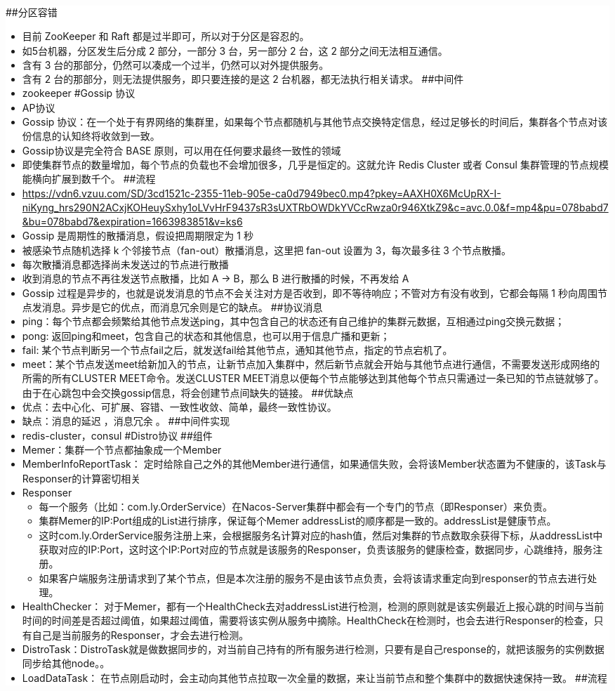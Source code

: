 ````
````
##分区容错
* 目前 ZooKeeper 和 Raft 都是过半即可，所以对于分区是容忍的。
* 如5台机器，分区发生后分成 2 部分，一部分 3 台，另一部分 2 台，这 2 部分之间无法相互通信。
* 含有 3 台的那部分，仍然可以凑成一个过半，仍然可以对外提供服务。
* 含有 2 台的那部分，则无法提供服务，即只要连接的是这 2 台机器，都无法执行相关请求。
##中间件
* zookeeper
#Gossip 协议
* AP协议
* Gossip 协议：在一个处于有界网络的集群里，如果每个节点都随机与其他节点交换特定信息，经过足够长的时间后，集群各个节点对该份信息的认知终将收敛到一致。
* Gossip协议是完全符合 BASE 原则，可以用在任何要求最终一致性的领域
* 即使集群节点的数量增加，每个节点的负载也不会增加很多，几乎是恒定的。这就允许 Redis Cluster 或者 Consul 集群管理的节点规模能横向扩展到数千个。
##流程
* https://vdn6.vzuu.com/SD/3cd1521c-2355-11eb-905e-ca0d7949bec0.mp4?pkey=AAXH0X6McUpRX-I-niKyng_hrs290N2ACxjKOHeuySxhy1oLVvHrF9437sR3sUXTRbOWDkYVCcRwza0r946XtkZ9&c=avc.0.0&f=mp4&pu=078babd7&bu=078babd7&expiration=1663983851&v=ks6
* Gossip 是周期性的散播消息，假设把周期限定为 1 秒
* 被感染节点随机选择 k 个邻接节点（fan-out）散播消息，这里把 fan-out 设置为 3，每次最多往 3 个节点散播。
* 每次散播消息都选择尚未发送过的节点进行散播
* 收到消息的节点不再往发送节点散播，比如 A -> B，那么 B 进行散播的时候，不再发给 A
* Gossip 过程是异步的，也就是说发消息的节点不会关注对方是否收到，即不等待响应；不管对方有没有收到，它都会每隔 1 秒向周围节点发消息。异步是它的优点，而消息冗余则是它的缺点。
##协议消息
* ping：每个节点都会频繁给其他节点发送ping，其中包含自己的状态还有自己维护的集群元数据，互相通过ping交换元数据；
* pong: 返回ping和meet，包含自己的状态和其他信息，也可以用于信息广播和更新；
* fail: 某个节点判断另一个节点fail之后，就发送fail给其他节点，通知其他节点，指定的节点宕机了。
* meet：某个节点发送meet给新加入的节点，让新节点加入集群中，然后新节点就会开始与其他节点进行通信，不需要发送形成网络的所需的所有CLUSTER MEET命令。发送CLUSTER MEET消息以便每个节点能够达到其他每个节点只需通过一条已知的节点链就够了。由于在心跳包中会交换gossip信息，将会创建节点间缺失的链接。
##优缺点
 * 优点：去中心化、可扩展、容错、一致性收敛、简单，最终一致性协议。
 * 缺点：消息的延迟 ，消息冗余 。
##中间件实现
* redis-cluster，consul 
#Distro协议 
##组件
* Memer：集群一个节点都抽象成一个Member
* MemberInfoReportTask： 定时给除自己之外的其他Member进行通信，如果通信失败，会将该Member状态置为不健康的，该Task与Responser的计算密切相关
* Responser
    * 每一个服务（比如：com.ly.OrderService）在Nacos-Server集群中都会有一个专门的节点（即Responser）来负责。
    * 集群Memer的IP:Port组成的List<String>进行排序，保证每个Memer addressList的顺序都是一致的。addressList是健康节点。
    * 这时com.ly.OrderService服务注册上来，会根据服务名计算对应的hash值，然后对集群的节点数取余获得下标，从addressList中获取对应的IP:Port，这时这个IP:Port对应的节点就是该服务的Responser，负责该服务的健康检查，数据同步，心跳维持，服务注册。
    * 如果客户端服务注册请求到了某个节点，但是本次注册的服务不是由该节点负责，会将该请求重定向到responser的节点去进行处理。
* HealthChecker： 对于Memer，都有一个HealthCheck去对addressList进行检测，检测的原则就是该实例最近上报心跳的时间与当前时间的时间差是否超过阈值，如果超过阈值，需要将该实例从服务中摘除。HealthCheck在检测时，也会去进行Responser的检查，只有自己是当前服务的Responser，才会去进行检测。
* DistroTask：DistroTask就是做数据同步的，对当前自己持有的所有服务进行检测，只要有是自己response的，就把该服务的实例数据同步给其他node。。
* LoadDataTask： 在节点刚启动时，会主动向其他节点拉取一次全量的数据，来让当前节点和整个集群中的数据快速保持一致。
##流程